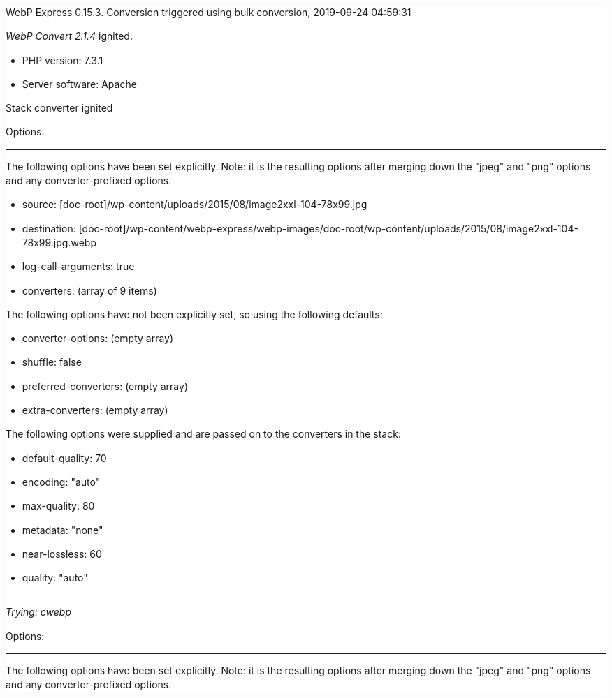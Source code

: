 WebP Express 0.15.3. Conversion triggered using bulk conversion, 2019-09-24 04:59:31


*WebP Convert 2.1.4*  ignited.

- PHP version: 7.3.1

- Server software: Apache


Stack converter ignited


Options:

------------

The following options have been set explicitly. Note: it is the resulting options after merging down the "jpeg" and "png" options and any converter-prefixed options.

- source: [doc-root]/wp-content/uploads/2015/08/image2xxl-104-78x99.jpg

- destination: [doc-root]/wp-content/webp-express/webp-images/doc-root/wp-content/uploads/2015/08/image2xxl-104-78x99.jpg.webp

- log-call-arguments: true

- converters: (array of 9 items)


The following options have not been explicitly set, so using the following defaults:

- converter-options: (empty array)

- shuffle: false

- preferred-converters: (empty array)

- extra-converters: (empty array)


The following options were supplied and are passed on to the converters in the stack:

- default-quality: 70

- encoding: "auto"

- max-quality: 80

- metadata: "none"

- near-lossless: 60

- quality: "auto"

------------



*Trying: cwebp* 


Options:

------------

The following options have been set explicitly. Note: it is the resulting options after merging down the "jpeg" and "png" options and any converter-prefixed options.
